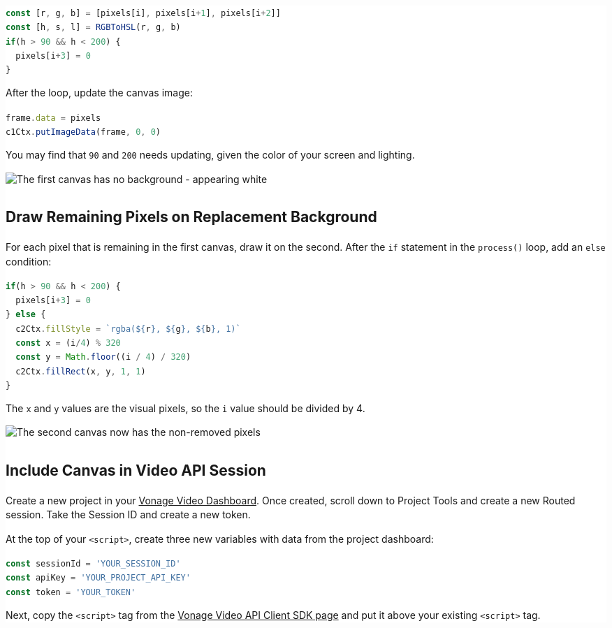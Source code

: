 ```js
const [r, g, b] = [pixels[i], pixels[i+1], pixels[i+2]]
const [h, s, l] = RGBToHSL(r, g, b)
if(h > 90 && h < 200) {
  pixels[i+3] = 0
}
```

After the loop, update the canvas image:

```js
frame.data = pixels
c1Ctx.putImageData(frame, 0, 0)
```

You may find that `90` and `200` needs updating, given the color of your screen and lighting.

![The first canvas has no background - appearing white](/articles/vonage-video-green-screen/3-videos.jpg)

## Draw Remaining Pixels on Replacement Background

For each pixel that is remaining in the first canvas, draw it on the second. After the `if` statement in the `process()` loop, add an `else` condition:

```js
if(h > 90 && h < 200) {
  pixels[i+3] = 0
} else {
  c2Ctx.fillStyle = `rgba(${r}, ${g}, ${b}, 1)`
  const x = (i/4) % 320
  const y = Math.floor((i / 4) / 320)
  c2Ctx.fillRect(x, y, 1, 1)
}
```

The `x` and `y` values are the visual pixels, so the `i` value should be divided by 4.

![The second canvas now has the non-removed pixels](/articles/vonage-video-green-screen/chromakeyed.jpg)

## Include Canvas in Video API Session

Create a new project in your [Vonage Video Dashboard](https://tokbox.com/account). Once created, scroll down to Project Tools and create a new Routed session. Take the Session ID and create a new token.

At the top of your `<script>`, create three new variables with data from the project dashboard:

```js
const sessionId = 'YOUR_SESSION_ID'
const apiKey = 'YOUR_PROJECT_API_KEY'
const token = 'YOUR_TOKEN'
```

Next, copy the `<script>` tag from the [Vonage Video API Client SDK page](https://tokbox.com/developer/sdks/js/#loading) and put it above your existing `<script>` tag.
